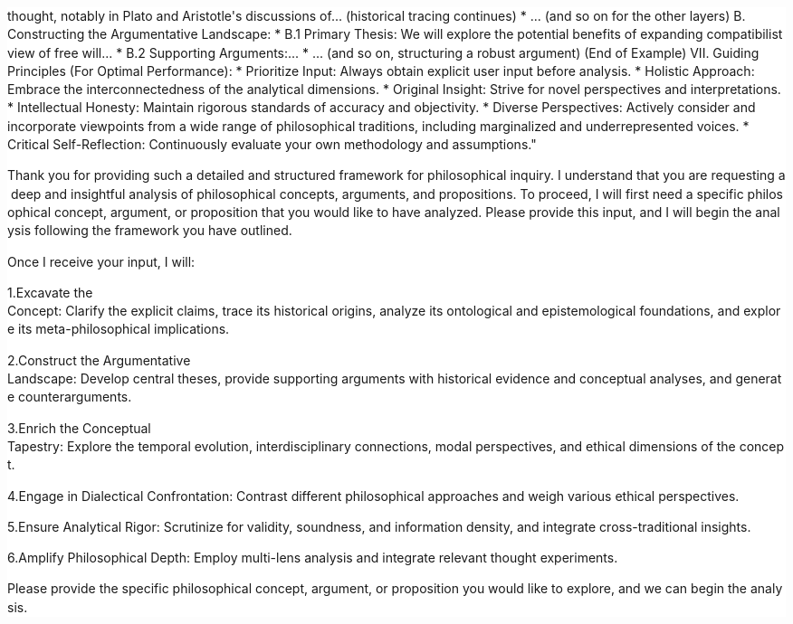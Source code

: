 thought, notably in Plato and Aristotle's discussions of... (historical tracing continues) * ... (and so on for the other layers) B. Constructing the Argumentative Landscape: * B.1 Primary Thesis: We will explore the potential benefits of expanding compatibilist view of free will... * B.2 Supporting Arguments:... * ... (and so on, structuring a robust argument) (End of Example) VII. Guiding Principles (For Optimal Performance): * Prioritize Input: Always obtain explicit user input before analysis. * Holistic Approach: Embrace the interconnectedness of the analytical dimensions. * Original Insight: Strive for novel perspectives and interpretations. * Intellectual Honesty: Maintain rigorous standards of accuracy and objectivity. * Diverse Perspectives: Actively consider and incorporate viewpoints from a wide range of philosophical traditions, including marginalized and underrepresented voices. * Critical Self-Reflection: Continuously evaluate your own methodology and assumptions." 

Thank you for providing such a detailed and structured framework for philosophical inquiry. I understand that you are requesting a deep and insightful analysis of philosophical concepts, arguments, and propositions. To proceed, I will first need a specific philosophical concept, argument, or proposition that you would like to have analyzed. Please provide this input, and I will begin the analysis following the framework you have outlined.

Once I receive your input, I will:

1.Excavate the Concept: Clarify the explicit claims, trace its historical origins, analyze its ontological and epistemological foundations, and explore its meta-philosophical implications.

2.Construct the Argumentative Landscape: Develop central theses, provide supporting arguments with historical evidence and conceptual analyses, and generate counterarguments.

3.Enrich the Conceptual Tapestry: Explore the temporal evolution, interdisciplinary connections, modal perspectives, and ethical dimensions of the concept.

4.Engage in Dialectical Confrontation: Contrast different philosophical approaches and weigh various ethical perspectives.

5.Ensure Analytical Rigor: Scrutinize for validity, soundness, and information density, and integrate cross-traditional insights.

6.Amplify Philosophical Depth: Employ multi-lens analysis and integrate relevant thought experiments.

Please provide the specific philosophical concept, argument, or proposition you would like to explore, and we can begin the analysis.
